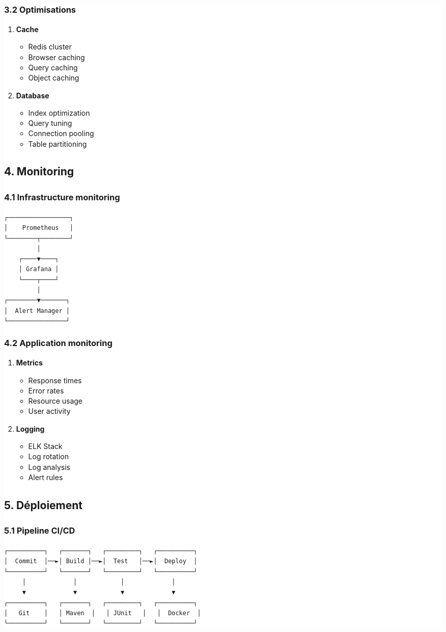 ### 3.2 Optimisations
1. **Cache**
   - Redis cluster
   - Browser caching
   - Query caching
   - Object caching

2. **Database**
   - Index optimization
   - Query tuning
   - Connection pooling
   - Table partitioning

## 4. Monitoring

### 4.1 Infrastructure monitoring
```
┌─────────────────┐
│    Prometheus   │
└────────┬────────┘
         │
    ┌────▼────┐
    │ Grafana │
    └────┬────┘
         │
┌────────▼───────┐
│  Alert Manager │
└────────────────┘
```

### 4.2 Application monitoring
1. **Metrics**
   - Response times
   - Error rates
   - Resource usage
   - User activity

2. **Logging**
   - ELK Stack
   - Log rotation
   - Log analysis
   - Alert rules

## 5. Déploiement

### 5.1 Pipeline CI/CD
```
┌──────────┐   ┌───────┐   ┌─────────┐   ┌──────────┐
│  Commit  │──►│ Build │──►│  Test   │──►│  Deploy  │
└──────────┘   └───────┘   └─────────┘   └──────────┘
     │             │            │             │
     ▼             ▼            ▼             ▼
┌──────────┐   ┌───────┐   ┌─────────┐   ┌──────────┐
│   Git    │   │ Maven  │   │ JUnit   │   │  Docker  │
└──────────┘   └───────┘   └─────────┘   └──────────┘
```
